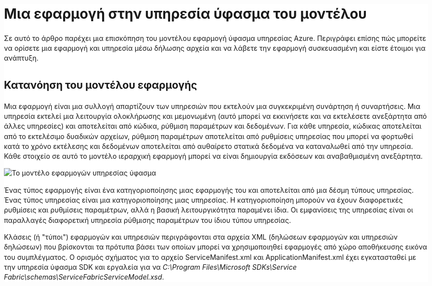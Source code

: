 <properties
   pageTitle="Μοντέλο εφαρμογών υπηρεσίας ύφασμα | Microsoft Azure"
   description="Πώς μπορείτε να του μοντέλου και περιγράφουν εφαρμογές και υπηρεσίες σε ύφασμα υπηρεσίας."
   services="service-fabric"
   documentationCenter=".net"
   authors="rwike77"
   manager="timlt"
   editor="mani-ramaswamy"/>

<tags
   ms.service="service-fabric"
   ms.devlang="dotnet"
   ms.topic="article"
   ms.tgt_pltfrm="NA"
   ms.workload="NA"
   ms.date="08/10/2016"   
   ms.author="seanmck"/>

# <a name="model-an-application-in-service-fabric"></a>Μια εφαρμογή στην υπηρεσία ύφασμα του μοντέλου

Σε αυτό το άρθρο παρέχει μια επισκόπηση του μοντέλου εφαρμογή ύφασμα υπηρεσίας Azure. Περιγράφει επίσης πώς μπορείτε να ορίσετε μια εφαρμογή και υπηρεσία μέσω δήλωσης αρχεία και να λάβετε την εφαρμογή συσκευασμένη και είστε έτοιμοι για ανάπτυξη.

## <a name="understand-the-application-model"></a>Κατανόηση του μοντέλου εφαρμογής

Μια εφαρμογή είναι μια συλλογή απαρτίζουν των υπηρεσιών που εκτελούν μια συγκεκριμένη συνάρτηση ή συναρτήσεις. Μια υπηρεσία εκτελεί μια λειτουργία ολοκλήρωσης και μεμονωμένη (αυτό μπορεί να εκκινήσετε και να εκτελέσετε ανεξάρτητα από άλλες υπηρεσίες) και αποτελείται από κώδικα, ρύθμιση παραμέτρων και δεδομένων. Για κάθε υπηρεσία, κώδικας αποτελείται από το εκτελέσιμο δυαδικών αρχείων, ρύθμιση παραμέτρων αποτελείται από ρυθμίσεις υπηρεσίας που μπορεί να φορτωθεί κατά το χρόνο εκτέλεσης και δεδομένων αποτελείται από αυθαίρετο στατικά δεδομένα να καταναλωθεί από την υπηρεσία. Κάθε στοιχείο σε αυτό το μοντέλο ιεραρχική εφαρμογή μπορεί να είναι δημιουργία εκδόσεων και αναβαθμισμένη ανεξάρτητα.

![Το μοντέλο εφαρμογών υπηρεσίας ύφασμα][appmodel-diagram]


Ένας τύπος εφαρμογής είναι ένα κατηγοριοποίησης μιας εφαρμογής του και αποτελείται από μια δέσμη τύπους υπηρεσίας. Ένας τύπος υπηρεσίας είναι μια κατηγοριοποίησης μιας υπηρεσίας. Η κατηγοριοποίηση μπορούν να έχουν διαφορετικές ρυθμίσεις και ρυθμίσεις παραμέτρων, αλλά η βασική λειτουργικότητα παραμένει ίδια. Οι εμφανίσεις της υπηρεσίας είναι οι παραλλαγές διαφορετική υπηρεσία ρύθμισης παραμέτρων του ίδιου τύπου υπηρεσίας.  

Κλάσεις (ή "τύποι") εφαρμογών και υπηρεσιών περιγράφονται στα αρχεία XML (δηλώσεων εφαρμογών και υπηρεσιών δηλώσεων) που βρίσκονται τα πρότυπα βάσει των οποίων μπορεί να χρησιμοποιηθεί εφαρμογές από χώρο αποθήκευσης εικόνα του συμπλέγματος. Ο ορισμός σχήματος για το αρχείο ServiceManifest.xml και ApplicationManifest.xml έχει εγκατασταθεί με την υπηρεσία ύφασμα SDK και εργαλεία για να *C:\Program Files\Microsoft SDKs\Service Fabric\schemas\ServiceFabricServiceModel.xsd*.


[appmodel-diagram]: ./media/service-fabric-application-model/application-model.png
[cluster-imagestore-apptypes]: ./media/service-fabric-application-model/cluster-imagestore-apptypes.png
[cluster-application-instances]: media/service-fabric-application-model/cluster-application-instances.png
[vs-package-command]: ./media/service-fabric-application-model/vs-package-command.png
[10]: service-fabric-deploy-remove-applications.md
[11]: service-fabric-manage-multiple-environment-app-configuration.md
[12]: service-fabric-application-runas-security.md